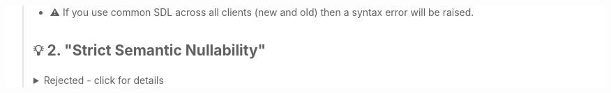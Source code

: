 >   - ⚠️  If you use common SDL across all clients (new and old) then a syntax error will be raised.
> 
> ## 💡 2. "Strict Semantic Nullability"
> 
> <details>
> 
> <summary>Rejected - click for details</summary>
> 
> [solution-2]: #-2-strict-semantic-nullability
> 
> **Champion**: @leebyron
> 
> - Discussion: https://github.com/graphql/graphql-wg/discussions/1410
> 
> This proposal introduces a `@strictNullability` directive on the schema. Types
> in schemas using this directive would now be semantically non-nullable by
> default, and a new semantically nullable type is introduced (using the `?`
> symbol) to indicate that a position may semantically be null.
> 
> |                           | Input syntax         | Output syntax       |
> | ------------------------- | -------------------- | ------------------- |
> | Semantically nullable     | `Int` &rArr; ???     | `Int` &rArr; `Int?` |
> | Semantically non-nullable | -                    | `Int`               |
> | Strictly non-nullable     | `Int!` &rArr; ???    | `Int!`              |
> 
> ### ⚖️ Evaluation
> 
> - [A][criteria-a]
>   - ✅
> - [B][criteria-b]
>   - 🚫 Though existing documents remain _valid_, input variables using the
>     unadorned type now mean "semantically non-nullable" and will no longer
>     accept `null` values? \{Confirmation by Lee pending.}
> - [C][criteria-c]
>   - 🚫 GraphQL is no longer "nullable by default", and `Int` no longer
>     represents a nullable integer.
> - [D][criteria-d]
>   - ✅ `Int?` is commonly used to indicate nullablility in programming languages
>     and `Int!` indicating non-nullable or danger is common. `Int` is less
>     obvious when `?` and `!` variants exist.
> - [E][criteria-e]
>   - ✅ The same syntax is used on input and output.
> - [F][criteria-f]
>   - ✅ There is no alternative syntax.
> - [G][criteria-g]
>   - ✅ Error capture positions unchanged when error propagation enabled
> - [H][criteria-h]
>   - 🚫 Implementation and spec simplicity.
> - [I][criteria-i]
>   - ❔
> - [J][criteria-j]
>   - ❔
> - [K][criteria-k]
>   - ❔
> - [L][criteria-l]
>   - ❔
> - [M][criteria-m]
>   - ❔
> - [N][criteria-n]
>   - ✅ Indicates semantically non-null and strictly non-null types separately
> - [O][criteria-o]
>   - ❔
> - [P][criteria-p]